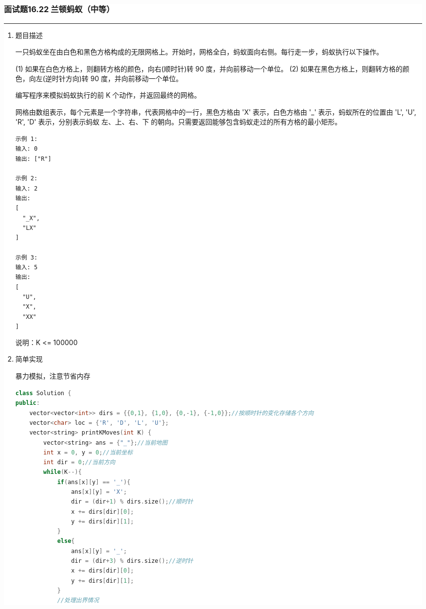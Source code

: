 ### 面试题16.22 兰顿蚂蚁（中等）

------

1. 题目描述

   一只蚂蚁坐在由白色和黑色方格构成的无限网格上。开始时，网格全白，蚂蚁面向右侧。每行走一步，蚂蚁执行以下操作。

   (1) 如果在白色方格上，则翻转方格的颜色，向右(顺时针)转 90 度，并向前移动一个单位。
   (2) 如果在黑色方格上，则翻转方格的颜色，向左(逆时针方向)转 90 度，并向前移动一个单位。

   编写程序来模拟蚂蚁执行的前 K 个动作，并返回最终的网格。

   网格由数组表示，每个元素是一个字符串，代表网格中的一行，黑色方格由 'X' 表示，白色方格由 '_' 表示，蚂蚁所在的位置由 'L', 'U', 'R', 'D' 表示，分别表示蚂蚁 左、上、右、下 的朝向。只需要返回能够包含蚂蚁走过的所有方格的最小矩形。

   ```
   示例 1:
   输入: 0
   输出: ["R"]
   
   示例 2:
   输入: 2
   输出:
   [
     "_X",
     "LX"
   ]
   
   示例 3:
   输入: 5
   输出:
   [
     "U",
     "X",
     "XX"
   ]
   ```

   说明：K <= 100000

2. 简单实现

   暴力模拟，注意节省内存

   ```c++
   class Solution {
   public:
       vector<vector<int>> dirs = {{0,1}, {1,0}, {0,-1}, {-1,0}};//按顺时针的变化存储各个方向
       vector<char> loc = {'R', 'D', 'L', 'U'};
       vector<string> printKMoves(int K) {
           vector<string> ans = {"_"};//当前地图
           int x = 0, y = 0;//当前坐标
           int dir = 0;//当前方向
           while(K--){
               if(ans[x][y] == '_'){
                   ans[x][y] = 'X';
                   dir = (dir+1) % dirs.size();//顺时针
                   x += dirs[dir][0];
                   y += dirs[dir][1];
               }
               else{
                   ans[x][y] = '_';
                   dir = (dir+3) % dirs.size();//逆时针
                   x += dirs[dir][0];
                   y += dirs[dir][1];
               }
               //处理出界情况
   ```